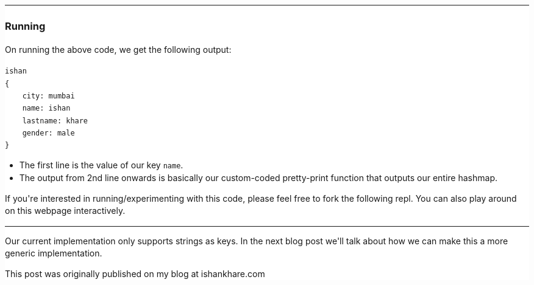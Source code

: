 ```go
```

***

### Running

On running the above code, we get the following output:

```
ishan
{
	city: mumbai
	name: ishan
	lastname: khare
	gender: male
}
```

* The first line is the value of our key `name`.
* The output from 2nd line onwards is basically our custom-coded pretty-print function that outputs our entire hashmap.

If you're interested in running/experimenting with this code, please feel free to fork the following repl. You can also play around on this webpage interactively.

<iframe height="400px" width="100%" src="https://repl.it/@ishankhare07/hashmaps?lite=true" scrolling="no" frameborder="no" allowtransparency="true" allowfullscreen="true" sandbox="allow-forms allow-pointer-lock allow-popups allow-same-origin allow-scripts allow-modals"></iframe>

***

Our current implementation only supports strings as keys. In the next blog post we'll talk about how we can make this a more generic implementation.

This post was originally published on my blog at ishankhare.com
